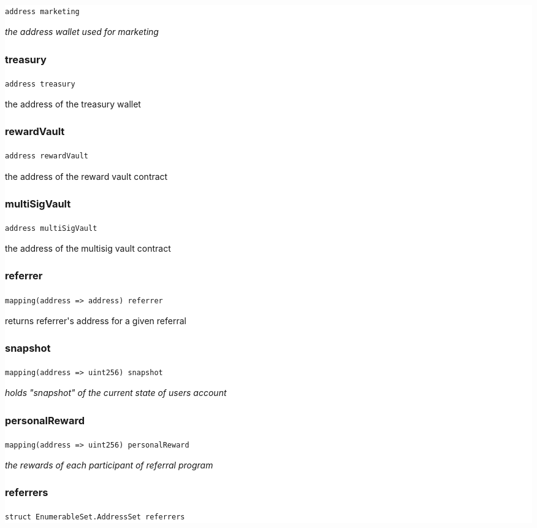 ```solidity
address marketing
```

_the address wallet used for marketing_

### treasury

```solidity
address treasury
```

the address of the treasury wallet

### rewardVault

```solidity
address rewardVault
```

the address of the reward vault contract

### multiSigVault

```solidity
address multiSigVault
```

the address of the multisig vault contract

### referrer

```solidity
mapping(address => address) referrer
```

returns referrer's address for a given referral

### snapshot

```solidity
mapping(address => uint256) snapshot
```

_holds "snapshot" of the current state of users account_

### personalReward

```solidity
mapping(address => uint256) personalReward
```

_the rewards of each participant of referral program_

### referrers

```solidity
struct EnumerableSet.AddressSet referrers
```
